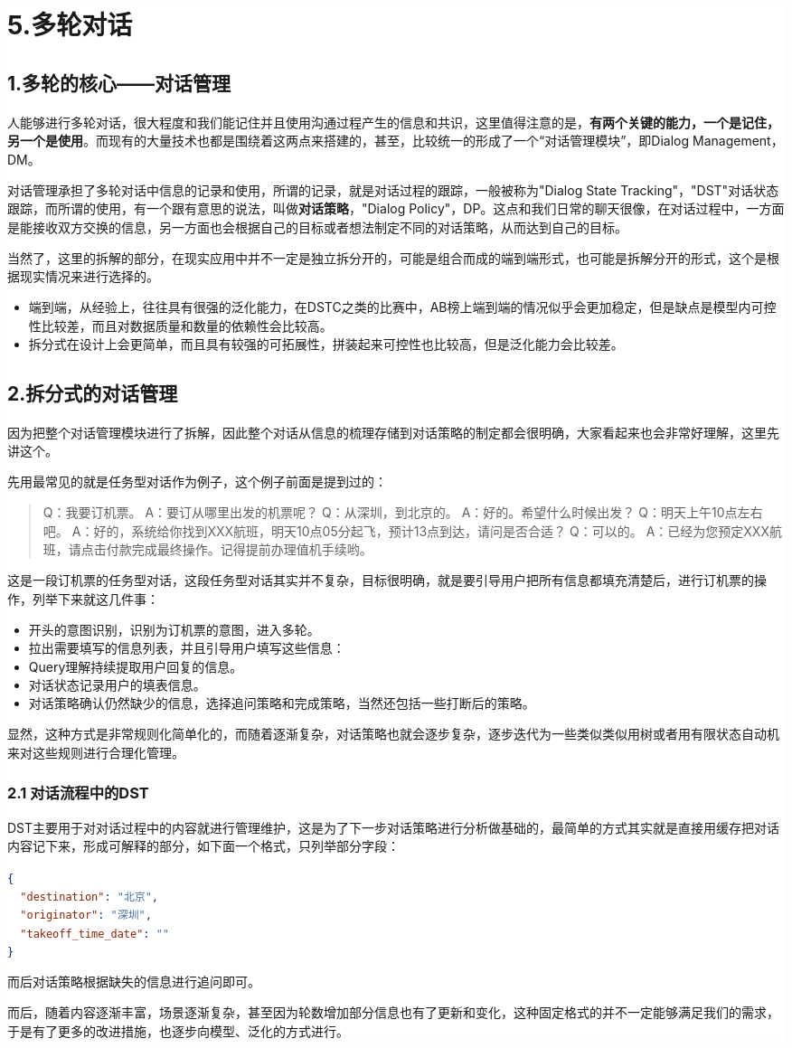 # 5.多轮对话

## 1.多轮的核心——对话管理

人能够进行多轮对话，很大程度和我们能记住并且使用沟通过程产生的信息和共识，这里值得注意的是，**有两个关键的能力，一个是记住，另一个是使用**。而现有的大量技术也都是围绕着这两点来搭建的，甚至，比较统一的形成了一个“对话管理模块”，即Dialog Management，DM。

对话管理承担了多轮对话中信息的记录和使用，所谓的记录，就是对话过程的跟踪，一般被称为"Dialog State Tracking"，"DST"对话状态跟踪，而所谓的使用，有一个跟有意思的说法，叫做**对话策略**，"Dialog Policy"，DP。这点和我们日常的聊天很像，在对话过程中，一方面是能接收双方交换的信息，另一方面也会根据自己的目标或者想法制定不同的对话策略，从而达到自己的目标。

当然了，这里的拆解的部分，在现实应用中并不一定是独立拆分开的，可能是组合而成的端到端形式，也可能是拆解分开的形式，这个是根据现实情况来进行选择的。

- 端到端，从经验上，往往具有很强的泛化能力，在DSTC之类的比赛中，AB榜上端到端的情况似乎会更加稳定，但是缺点是模型内可控性比较差，而且对数据质量和数量的依赖性会比较高。
- 拆分式在设计上会更简单，而且具有较强的可拓展性，拼装起来可控性也比较高，但是泛化能力会比较差。

## 2.拆分式的对话管理

因为把整个对话管理模块进行了拆解，因此整个对话从信息的梳理存储到对话策略的制定都会很明确，大家看起来也会非常好理解，这里先讲这个。

先用最常见的就是任务型对话作为例子，这个例子前面是提到过的：

> Q：我要订机票。 &#x20;
> A：要订从哪里出发的机票呢？ &#x20;
> Q：从深圳，到北京的。 &#x20;
> A：好的。希望什么时候出发？ &#x20;
> Q：明天上午10点左右吧。 &#x20;
> A：好的，系统给你找到XXX航班，明天10点05分起飞，预计13点到达，请问是否合适？ &#x20;
> Q：可以的。 &#x20;
> A：已经为您预定XXX航班，请点击付款完成最终操作。记得提前办理值机手续哟。

这是一段订机票的任务型对话，这段任务型对话其实并不复杂，目标很明确，就是要引导用户把所有信息都填充清楚后，进行订机票的操作，列举下来就这几件事：

- 开头的意图识别，识别为订机票的意图，进入多轮。
- 拉出需要填写的信息列表，并且引导用户填写这些信息：
- Query理解持续提取用户回复的信息。
- 对话状态记录用户的填表信息。
- 对话策略确认仍然缺少的信息，选择追问策略和完成策略，当然还包括一些打断后的策略。

显然，这种方式是非常规则化简单化的，而随着逐渐复杂，对话策略也就会逐步复杂，逐步迭代为一些类似类似用树或者用有限状态自动机来对这些规则进行合理化管理。

### 2.1 对话流程中的DST

DST主要用于对对话过程中的内容就进行管理维护，这是为了下一步对话策略进行分析做基础的，最简单的方式其实就是直接用缓存把对话内容记下来，形成可解释的部分，如下面一个格式，只列举部分字段：

```json
{
  "destination": "北京",
  "originator": "深圳",
  "takeoff_time_date": ""
}
```

而后对话策略根据缺失的信息进行追问即可。

而后，随着内容逐渐丰富，场景逐渐复杂，甚至因为轮数增加部分信息也有了更新和变化，这种固定格式的并不一定能够满足我们的需求，于是有了更多的改进措施，也逐步向模型、泛化的方式进行。
